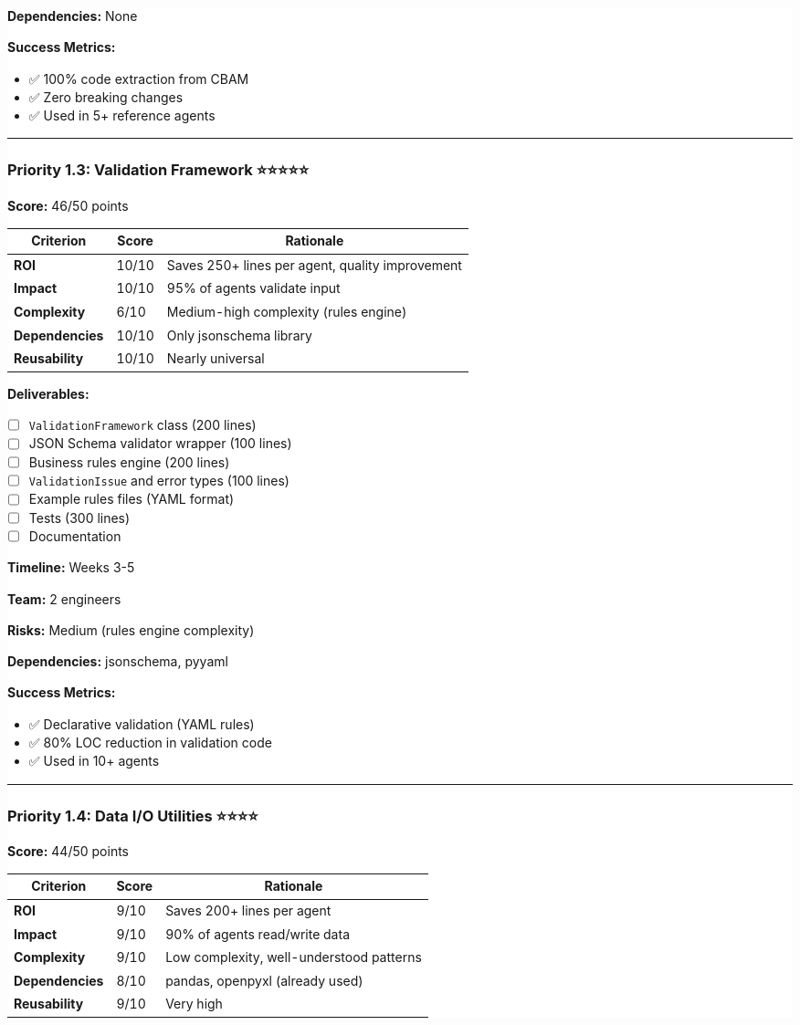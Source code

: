**Dependencies:** None

**Success Metrics:**
- ✅ 100% code extraction from CBAM
- ✅ Zero breaking changes
- ✅ Used in 5+ reference agents

---

### **Priority 1.3: Validation Framework** ⭐⭐⭐⭐⭐

**Score:** 46/50 points

| Criterion | Score | Rationale |
|-----------|-------|-----------|
| **ROI** | 10/10 | Saves 250+ lines per agent, quality improvement |
| **Impact** | 10/10 | 95% of agents validate input |
| **Complexity** | 6/10 | Medium-high complexity (rules engine) |
| **Dependencies** | 10/10 | Only jsonschema library |
| **Reusability** | 10/10 | Nearly universal |

**Deliverables:**
- [ ] `ValidationFramework` class (200 lines)
- [ ] JSON Schema validator wrapper (100 lines)
- [ ] Business rules engine (200 lines)
- [ ] `ValidationIssue` and error types (100 lines)
- [ ] Example rules files (YAML format)
- [ ] Tests (300 lines)
- [ ] Documentation

**Timeline:** Weeks 3-5

**Team:** 2 engineers

**Risks:** Medium (rules engine complexity)

**Dependencies:** jsonschema, pyyaml

**Success Metrics:**
- ✅ Declarative validation (YAML rules)
- ✅ 80% LOC reduction in validation code
- ✅ Used in 10+ agents

---

### **Priority 1.4: Data I/O Utilities** ⭐⭐⭐⭐

**Score:** 44/50 points

| Criterion | Score | Rationale |
|-----------|-------|-----------|
| **ROI** | 9/10 | Saves 200+ lines per agent |
| **Impact** | 9/10 | 90% of agents read/write data |
| **Complexity** | 9/10 | Low complexity, well-understood patterns |
| **Dependencies** | 8/10 | pandas, openpyxl (already used) |
| **Reusability** | 9/10 | Very high |

